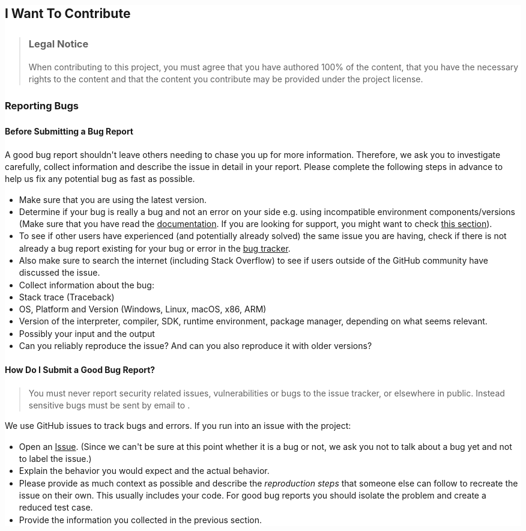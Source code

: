 ## I Want To Contribute

> ### Legal Notice 
>
> When contributing to this project, you must agree that you have authored 100% of the content,
> that you have the necessary rights to the content and that the content you contribute may be
> provided under the project license.

### Reporting Bugs



#### Before Submitting a Bug Report

A good bug report shouldn't leave others needing to chase you up for more information.
Therefore, we ask you to investigate carefully, collect information and describe the issue in
detail in your report. Please complete the following steps in advance to help us fix any
potential bug as fast as possible.

- Make sure that you are using the latest version.
- Determine if your bug is really a bug and not an error on your side e.g. using incompatible
  environment components/versions (Make sure that you have read the
  [documentation](https://github.com/spotDL/spotify-downloader/). If you are looking for
  support, you might want to check [this section](#i-have-a-question)).
- To see if other users have experienced (and potentially already solved) the same issue you
  are having, check if there is not already a bug report existing for your bug or error in the
  [bug tracker](https://github.com/spotDL/spotify-downloader/issues?q=label%3Abug).
- Also make sure to search the internet (including Stack Overflow) to see if users outside of
  the GitHub community have discussed the issue.
- Collect information about the bug:
- Stack trace (Traceback)
- OS, Platform and Version (Windows, Linux, macOS, x86, ARM)
- Version of the interpreter, compiler, SDK, runtime environment, package manager, depending on
  what seems relevant.
- Possibly your input and the output
- Can you reliably reproduce the issue? And can you also reproduce it with older versions?



#### How Do I Submit a Good Bug Report?

> You must never report security related issues, vulnerabilities or bugs to the issue tracker,
> or elsewhere in public. Instead sensitive bugs must be sent by email to .



We use GitHub issues to track bugs and errors. If you run into an issue with the project:

- Open an [Issue](https://github.com/spotDL/spotify-downloader/issues/new). (Since we can't be
  sure at this point whether it is a bug or not, we ask you not to talk about a bug yet and not
  to label the issue.)
- Explain the behavior you would expect and the actual behavior.
- Please provide as much context as possible and describe the *reproduction steps* that someone
  else can follow to recreate the issue on their own. This usually includes your code. For good
  bug reports you should isolate the problem and create a reduced test case.
- Provide the information you collected in the previous section.
